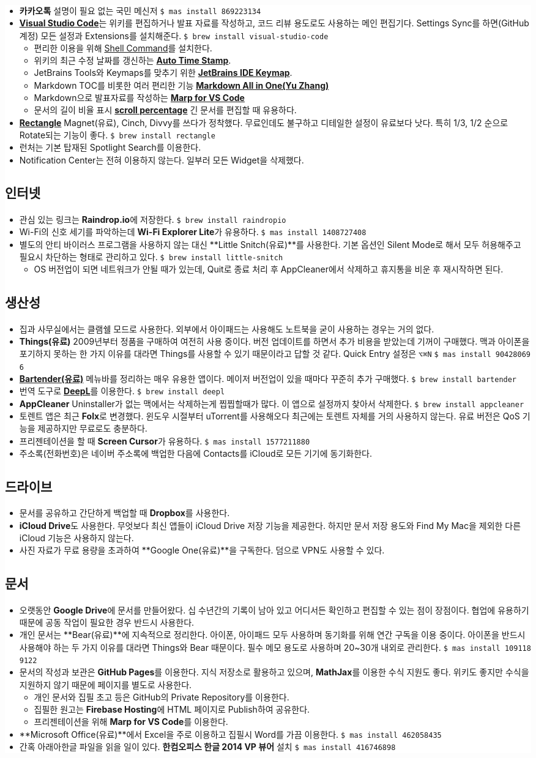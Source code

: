 - **카카오톡** 설명이 필요 없는 국민 메신저 `$ mas install 869223134`
- [**Visual Studio Code**](https://code.visualstudio.com/download)는 위키를 편집하거나 발표 자료를 작성하고, 코드 리뷰 용도로도 사용하는 메인 편집기다. Settings Sync를 하면(GitHub 계정) 모든 설정과 Extensions를 설치해준다. `$ brew install visual-studio-code`
  - 편리한 이용을 위해 [Shell Command](https://code.visualstudio.com/docs/setup/mac#_launching-from-the-command-line)를 설치한다.
  - 위키의 최근 수정 날짜를 갱신하는 **[Auto Time Stamp](https://marketplace.visualstudio.com/items?itemName=lpubsppop01.vscode-auto-timestamp)**.
  - JetBrains Tools와 Keymaps를 맞추기 위한 **[JetBrains IDE Keymap](https://marketplace.visualstudio.com/items?itemName=isudox.vscode-jetbrains-keybindings)**.
  - Markdown TOC를 비롯한 여러 편리한 기능 **[Markdown All in One(Yu Zhang)](https://marketplace.visualstudio.com/items?itemName=yzhang.markdown-all-in-one)**
  - Markdown으로 발표자료를 작성하는 **[Marp for VS Code](https://marketplace.visualstudio.com/items?itemName=marp-team.marp-vscode)**
  - 문서의 길이 비율 표시 **[scroll percentage](https://marketplace.visualstudio.com/items?itemName=IdanRudich.scroll-percentage)** 긴 문서를 편집할 때 유용하다.
- [**Rectangle**](https://rectangleapp.com/) Magnet(유료), Cinch, Divvy를 쓰다가 정착했다. 무료인데도 불구하고 디테일한 설정이 유료보다 낫다. 특히 1/3, 1/2 순으로 Rotate되는 기능이 좋다. `$ brew install rectangle`
- 런처는 기본 탑재된 Spotlight Search를 이용한다.
- Notification Center는 전혀 이용하지 않는다. 일부러 모든 Widget을 삭제했다.

## 인터넷
- 관심 있는 링크는 **Raindrop.io**에 저장한다. `$ brew install raindropio`
- Wi-Fi의 신호 세기를 파악하는데 **Wi-Fi Explorer Lite**가 유용하다. `$ mas install 1408727408`
- 별도의 안티 바이러스 프로그램을 사용하지 않는 대신 **Little Snitch(유료)**를 사용한다. 기본 옵션인 Silent Mode로 해서 모두 허용해주고 필요시 차단하는 형태로 관리하고 있다. `$ brew install little-snitch`
  - OS 버전업이 되면 네트워크가 안될 때가 있는데, Quit로 종료 처리 후 AppCleaner에서 삭제하고 휴지통을 비운 후 재시작하면 된다.

## 생산성
- 집과 사무실에서는 클램쉘 모드로 사용한다. 외부에서 아이패드는 사용해도 노트북을 굳이 사용하는 경우는 거의 없다.
- **Things(유료)** 2009년부터 정품을 구매하여 여전히 사용 중이다. 버전 업데이트를 하면서 추가 비용을 받았는데 기꺼이 구매했다. 맥과 아이폰을 포기하지 못하는 한 가지 이유를 대라면 Things를 사용할 수 있기 때문이라고 답할 것 같다. Quick Entry 설정은 `⌥⌘N` `$ mas install 904280696`
- [**Bartender(유료)**](https://www.macbartender.com/) 메뉴바를 정리하는 매우 유용한 앱이다. 메이저 버전업이 있을 때마다 꾸준히 추가 구매했다. `$ brew install bartender`
- 번역 도구로 [**DeepL**](https://www.deepl.com/en/macos-app/)를 이용한다. `$ brew install deepl`
- **AppCleaner** Uninstaller가 없는 맥에서는 삭제하는게 찝찝할때가 많다. 이 앱으로 설정까지 찾아서 삭제한다. `$ brew install appcleaner`
- 토렌트 앱은 최근 **Folx**로 변경했다. 윈도우 시절부터 uTorrent를 사용해오다 최근에는 토렌트 자체를 거의 사용하지 않는다. 유료 버전은 QoS 기능을 제공하지만 무료로도 충분하다.
- 프리젠테이션을 할 때 **Screen Cursor**가 유용하다. `$ mas install 1577211880`
- 주소록(전화번호)은 네이버 주소록에 백업한 다음에 Contacts를 iCloud로 모든 기기에 동기화한다.

## 드라이브
- 문서를 공유하고 간단하게 백업할 때 **Dropbox**를 사용한다.
- **iCloud Drive**도 사용한다. 무엇보다 최신 앱들이 iCloud Drive 저장 기능을 제공한다. 하지만 문서 저장 용도와 Find My Mac을 제외한 다른 iCloud 기능은 사용하지 않는다.
- 사진 자료가 무료 용량을 초과하여 **Google One(유료)**을 구독한다. 덤으로 VPN도 사용할 수 있다.

## 문서
- 오랫동안 **Google Drive**에 문서를 만들어왔다. 십 수년간의 기록이 남아 있고 어디서든 확인하고 편집할 수 있는 점이 장점이다. 협업에 유용하기 때문에 공동 작업이 필요한 경우 반드시 사용한다.
- 개인 문서는 **Bear(유료)**에 지속적으로 정리한다. 아이폰, 아이패드 모두 사용하며 동기화를 위해 연간 구독을 이용 중이다. 아이폰을 반드시 사용해야 하는 두 가지 이유를 대라면 Things와 Bear 때문이다. 필수 메모 용도로 사용하며 20~30개 내외로 관리한다. `$ mas install 1091189122`
- 문서의 작성과 보관은 **GitHub Pages**를 이용한다. 지식 저장소로 활용하고 있으며, **MathJax**를 이용한 수식 지원도 좋다. 위키도 좋지만 수식을 지원하지 않기 때문에 페이지를 별도로 사용한다.
  - 개인 문서와 집필 초고 등은 GitHub의 Private Repository를 이용한다.
  - 집필한 원고는 **Firebase Hosting**에 HTML 페이지로 Publish하여 공유한다.
  - 프리젠테이션을 위해 **Marp for VS Code**를 이용한다.
- **Microsoft Office(유료)**에서 Excel을 주로 이용하고 집필시 Word를 가끔 이용한다. `$ mas install 462058435`
- 간혹 아래아한글 파일을 읽을 일이 있다. **한컴오피스 한글 2014 VP 뷰어** 설치 `$ mas install 416746898`